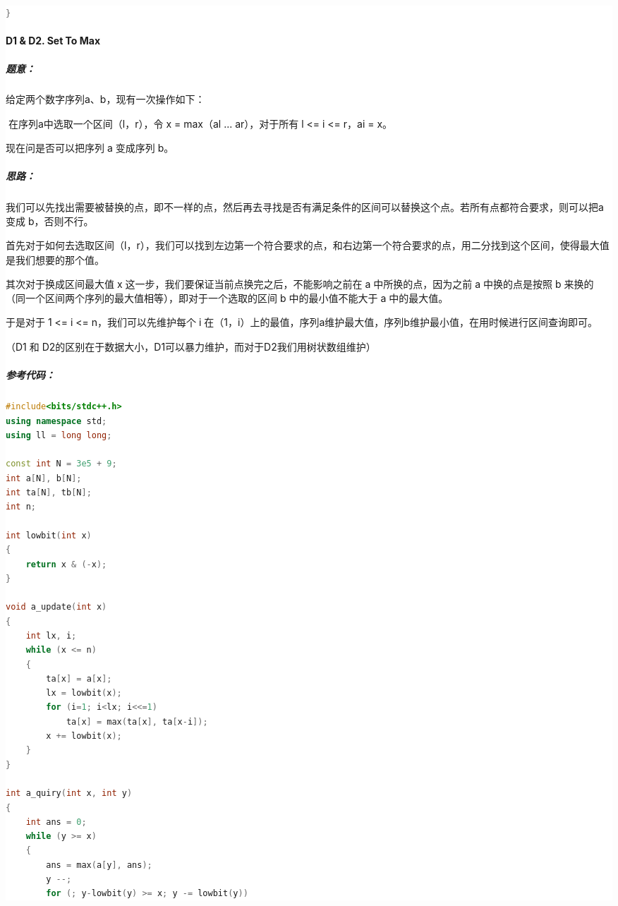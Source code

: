 ```c++
}
```







#### D1 & D2. Set To Max

##### 题意：

给定两个数字序列a、b，现有一次操作如下：

​	在序列a中选取一个区间（l，r），令 x = max（al ... ar），对于所有 l <=  i  <=  r，ai = x。

现在问是否可以把序列 a 变成序列 b。

##### 思路：

我们可以先找出需要被替换的点，即不一样的点，然后再去寻找是否有满足条件的区间可以替换这个点。若所有点都符合要求，则可以把a 变成 b，否则不行。

首先对于如何去选取区间（l，r），我们可以找到左边第一个符合要求的点，和右边第一个符合要求的点，用二分找到这个区间，使得最大值是我们想要的那个值。

其次对于换成区间最大值 x 这一步，我们要保证当前点换完之后，不能影响之前在 a 中所换的点，因为之前 a 中换的点是按照 b 来换的（同一个区间两个序列的最大值相等），即对于一个选取的区间 b 中的最小值不能大于 a 中的最大值。

于是对于 1 <= i <= n，我们可以先维护每个 i 在（1，i）上的最值，序列a维护最大值，序列b维护最小值，在用时候进行区间查询即可。

（D1 和 D2的区别在于数据大小，D1可以暴力维护，而对于D2我们用树状数组维护）

##### 参考代码：

```c++
#include<bits/stdc++.h>
using namespace std;
using ll = long long;

const int N = 3e5 + 9;
int a[N], b[N];
int ta[N], tb[N];
int n;

int lowbit(int x)
{
    return x & (-x);
}

void a_update(int x)
{
    int lx, i;
    while (x <= n)
    {
        ta[x] = a[x];
        lx = lowbit(x);
        for (i=1; i<lx; i<<=1)
            ta[x] = max(ta[x], ta[x-i]);
        x += lowbit(x);
    }       
}

int a_quiry(int x, int y)
{
    int ans = 0;
    while (y >= x)
    {
        ans = max(a[y], ans);
        y --;
        for (; y-lowbit(y) >= x; y -= lowbit(y))
```